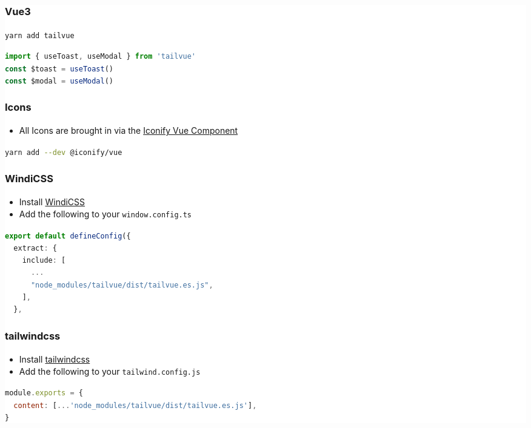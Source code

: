 ### Vue3

```bash
yarn add tailvue
```

```ts
import { useToast, useModal } from 'tailvue'
const $toast = useToast()
const $modal = useModal()
```

### Icons

- All Icons are brought in via the [Iconify Vue Component](https://docs.iconify.design/icon-components/vue/)

```bash
yarn add --dev @iconify/vue
```

### WindiCSS

- Install [WindiCSS](https://windicss.org/)
- Add the following to your `window.config.ts`

```ts
export default defineConfig({
  extract: {
    include: [
      ...
      "node_modules/tailvue/dist/tailvue.es.js",
    ],
  },
```

### tailwindcss

- Install [tailwindcss](https://tailwindcss.org/)
- Add the following to your `tailwind.config.js`

```js
module.exports = {
  content: [...'node_modules/tailvue/dist/tailvue.es.js'],
}
```
